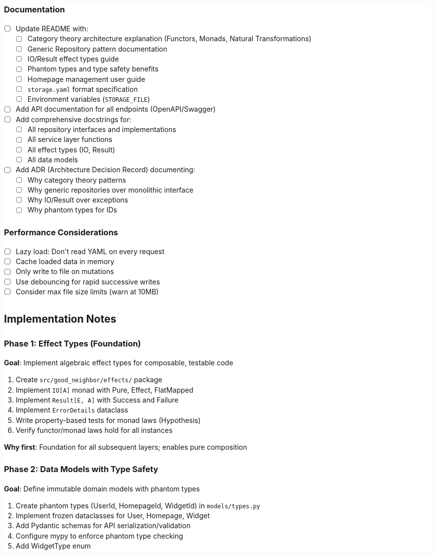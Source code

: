 ### Documentation

- [ ] Update README with:
  - [ ] Category theory architecture explanation (Functors, Monads, Natural Transformations)
  - [ ] Generic Repository pattern documentation
  - [ ] IO/Result effect types guide
  - [ ] Phantom types and type safety benefits
  - [ ] Homepage management user guide
  - [ ] `storage.yaml` format specification
  - [ ] Environment variables (`STORAGE_FILE`)
- [ ] Add API documentation for all endpoints (OpenAPI/Swagger)
- [ ] Add comprehensive docstrings for:
  - [ ] All repository interfaces and implementations
  - [ ] All service layer functions
  - [ ] All effect types (IO, Result)
  - [ ] All data models
- [ ] Add ADR (Architecture Decision Record) documenting:
  - [ ] Why category theory patterns
  - [ ] Why generic repositories over monolithic interface
  - [ ] Why IO/Result over exceptions
  - [ ] Why phantom types for IDs

### Performance Considerations

- [ ] Lazy load: Don't read YAML on every request
- [ ] Cache loaded data in memory
- [ ] Only write to file on mutations
- [ ] Use debouncing for rapid successive writes
- [ ] Consider max file size limits (warn at 10MB)

## Implementation Notes

### Phase 1: Effect Types (Foundation)

**Goal**: Implement algebraic effect types for composable, testable code

1. Create `src/good_neighbor/effects/` package
1. Implement `IO[A]` monad with Pure, Effect, FlatMapped
1. Implement `Result[E, A]` with Success and Failure
1. Implement `ErrorDetails` dataclass
1. Write property-based tests for monad laws (Hypothesis)
1. Verify functor/monad laws hold for all instances

**Why first**: Foundation for all subsequent layers; enables pure composition

### Phase 2: Data Models with Type Safety

**Goal**: Define immutable domain models with phantom types

1. Create phantom types (UserId, HomepageId, WidgetId) in `models/types.py`
1. Implement frozen dataclasses for User, Homepage, Widget
1. Add Pydantic schemas for API serialization/validation
1. Configure mypy to enforce phantom type checking
1. Add WidgetType enum
